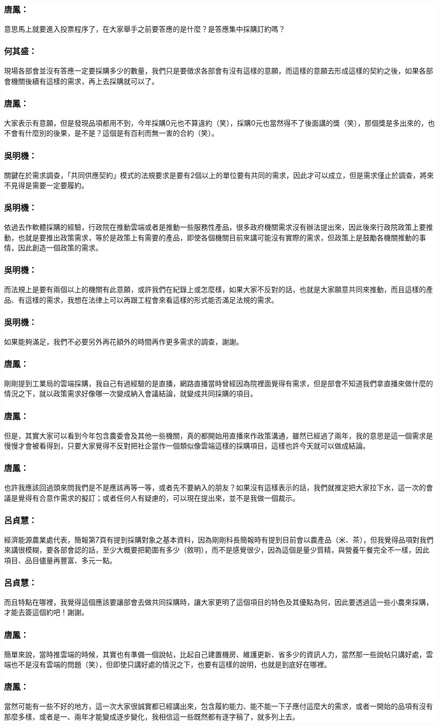 ### 唐鳳：
意思馬上就要進入投票程序了，在大家舉手之前要答應的是什麼？是答應集中採購訂約嗎？

### 何其盛：
現場各部會並沒有答應一定要採購多少的數量，我們只是要徵求各部會有沒有這樣的意願，而這樣的意願去形成這樣的契約之後，如果各部會機關後續有這樣的需求，再上去採購就可以了。

### 唐鳳：
大家表示有意願，但是發現品項都用不到，今年採購0元也不算違約（笑），採購0元也當然得不了後面講的獎（笑），那個獎是多出來的，也不會有什麼別的後果，是不是？這個是有百利而無一害的合約（笑）。

### 吳明機：
關鍵在於需求調查，「共同供應契約」模式的法規要求是要有2個以上的單位要有共同的需求，因此才可以成立，但是需求僅止於調查，將來不見得是需要一定要履約。

### 吳明機：
依過去作軟體採購的經驗，行政院在推動雲端或者是推動一些服務性產品，很多政府機關需求沒有辦法提出來，因此後來行政院政策上要推動，也就是要推出政策需求，等於是政策上有需要的產品，即使各個機關目前來講可能沒有實際的需求，但政策上是鼓勵各機關推動的事情，因此創造一個政策的需求。

### 吳明機：
而法規上是要有兩個以上的機關有此意願，或許我們在紀錄上或怎麼樣，如果大家不反對的話，也就是大家願意共同來推動，而且這樣的產品、有這樣的需求，我想在法律上可以再跟工程會來看這樣的形式能否滿足法規的需求。

### 吳明機：
如果能夠滿足，我們不必要另外再花額外的時間再作更多需求的調查，謝謝。

### 唐鳳：
剛剛提到工業局的雲端採購，我自己有過經驗的是直播，網路直播當時曾經因為院裡面覺得有需求，但是部會不知道我們拿直播來做什麼的情況之下，就以政策需求好像哪一次變成納入會議結論，就變成共同採購的項目。

### 唐鳳：
但是，其實大家可以看到今年包含農委會及其他一些機關，真的都開始用直播來作政策溝通，雖然已經過了兩年，我的意思是這一個需求是慢慢才會被看得到，只要大家覺得不反對把社企當作一個類似像雲端這樣的採購項目，這樣也許今天就可以做成結論。

### 唐鳳：
也許我應該回過頭來問我們是不是應該再等一等，或者先不要納入的朋友？如果沒有這樣表示的話，我們就推定把大家拉下水，這一次的會議是覺得有合意作需求的擬訂；或者任何人有疑慮的，可以現在提出來，並不是我做一個裁示。

### 呂貞慧：
經濟能源農業處代表，簡報第7頁有提到採購對象之基本資料，因為剛剛科長簡報時有提到目前會以農產品（米、茶），但我覺得品項對我們來講很模糊，要各部會認的話，至少大概要把範圍有多少（敘明），而不是感覺很少，因為這個是量少質精，與營養午餐完全不一樣，因此項目、品目儘量再豐富、多元一點。

### 呂貞慧：
而且特點在哪裡，我覺得這個應該要讓部會去做共同採購時，讓大家更明了這個項目的特色及其優點為何，因此要透過這一些小農來採購，才能去簽這個約吧！謝謝。

### 唐鳳：
簡單來說，當時推雲端的時候，其實也有準備一個說帖，比起自己建置機房、維護更新、省多少的資訊人力，當然那一些說帖只講好處，雲端也不是沒有雲端的問題（笑），但即使只講好處的情況之下，也要有這樣的說明，也就是到底好在哪裡。

### 唐鳳：
當然可能有一些不好的地方，這一次大家很誠實都已經講出來，包含履約能力、能不能一下子應付這麼大的需求，或者一開始的品項有沒有那麼多樣，或者是一、兩年才能變成逐步變化，我相信這一些既然都有逐字稿了，就多列上去。
